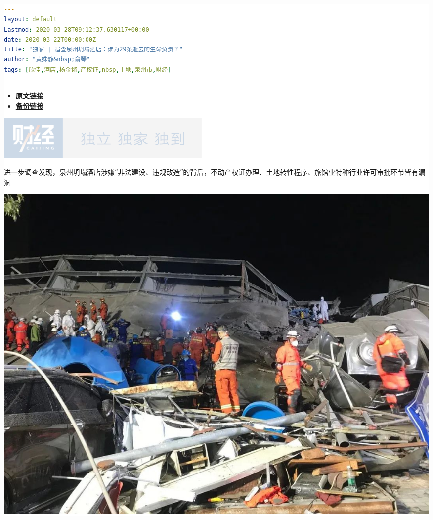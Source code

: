 ```yaml
---
layout: default
Lastmod: 2020-03-28T09:12:37.630117+00:00
date: 2020-03-22T00:00:00Z
title: "独家 | 追查泉州坍塌酒店：谁为29条逝去的生命负责？"
author: "黄姝静&nbsp;俞琴"
tags: [欣佳,酒店,杨金锵,产权证,nbsp,土地,泉州市,财经]
---
```


* [**原文链接**](https://mp.weixin.qq.com/s/OkkR3ONu29W4NwHnv7vifA)
* [**备份链接**](http://archive.today/4xdJI)


![](/images/post/77e6cfb5c7ef66e00d9bd04f74961594.jpg)

进一步调查发现，泉州坍塌酒店涉嫌“非法建设、违规改造”的背后，不动产权证办理、土地转性程序、旅馆业特种行业许可审批环节皆有漏洞

![](/images/post/5cf6c1fc6904e0d36dd921cdd12ad4a1.jpg)
